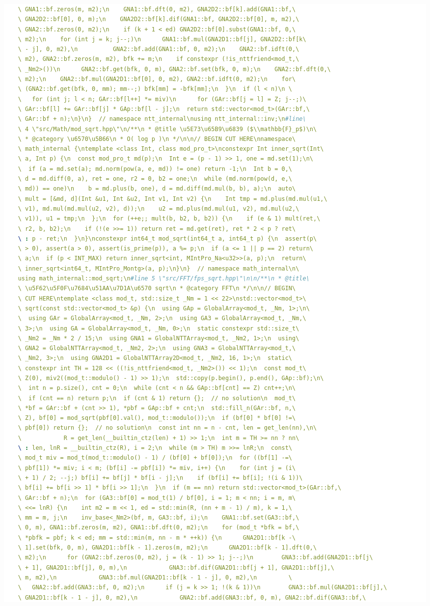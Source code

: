 ```yaml
    \ GNA1::bf.zeros(m, m2);\n    GNA1::bf.dft(0, m2), GNA2D2::bf[k].add(GNA1::bf,\
    \ GNA2D2::bf[0], 0, m);\n    GNA2D2::bf[k].dif(GNA1::bf, GNA2D2::bf[0], m, m2),\
    \ GNA2::bf.zeros(0, m2);\n    if (k + 1 < ed) GNA2D2::bf[0].subst(GNA1::bf, 0,\
    \ m2);\n    for (int j = k; j--;)\n      GNA1::bf.mul(GNA2D1::bf[j], GNA2D2::bf[k\
    \ - j], 0, m2),\n          GNA2::bf.add(GNA1::bf, 0, m2);\n    GNA2::bf.idft(0,\
    \ m2), GNA2::bf.zeros(m, m2), bfk += m;\n    if constexpr (!is_nttfriend<mod_t,\
    \ _Nm2>())\n      GNA2::bf.get(bfk, 0, m), GNA2::bf.set(bfk, 0, m);\n    GNA2::bf.dft(0,\
    \ m2);\n    GNA2::bf.mul(GNA2D1::bf[0], 0, m2), GNA2::bf.idft(0, m2);\n    for\
    \ (GNA2::bf.get(bfk, 0, mm); mm--;) bfk[mm] = -bfk[mm];\n  }\n  if (l < n)\n \
    \   for (int j; l < n; GAr::bf[l++] *= miv)\n      for (GAr::bf[j = l] = Z; j--;)\
    \ GAr::bf[l] += GAr::bf[j] * GAp::bf[l - j];\n  return std::vector<mod_t>(GAr::bf,\
    \ GAr::bf + n);\n}\n}  // namespace ntt_internal\nusing ntt_internal::inv;\n#line\
    \ 4 \"src/Math/mod_sqrt.hpp\"\n/**\n * @title \u5E73\u65B9\u6839 ($\\mathbb{F}_p$)\n\
    \ * @category \u6570\u5B66\n * O( log p )\n */\n\n// BEGIN CUT HERE\nnamespace\
    \ math_internal {\ntemplate <class Int, class mod_pro_t>\nconstexpr Int inner_sqrt(Int\
    \ a, Int p) {\n  const mod_pro_t md(p);\n  Int e = (p - 1) >> 1, one = md.set(1);\n\
    \  if (a = md.set(a); md.norm(pow(a, e, md)) != one) return -1;\n  Int b = 0,\
    \ d = md.diff(0, a), ret = one, r2 = 0, b2 = one;\n  while (md.norm(pow(d, e,\
    \ md)) == one)\n    b = md.plus(b, one), d = md.diff(md.mul(b, b), a);\n  auto\
    \ mult = [&md, d](Int &u1, Int &u2, Int v1, Int v2) {\n    Int tmp = md.plus(md.mul(u1,\
    \ v1), md.mul(md.mul(u2, v2), d));\n    u2 = md.plus(md.mul(u1, v2), md.mul(u2,\
    \ v1)), u1 = tmp;\n  };\n  for (++e;; mult(b, b2, b, b2)) {\n    if (e & 1) mult(ret,\
    \ r2, b, b2);\n    if (!(e >>= 1)) return ret = md.get(ret), ret * 2 < p ? ret\
    \ : p - ret;\n  }\n}\nconstexpr int64_t mod_sqrt(int64_t a, int64_t p) {\n  assert(p\
    \ > 0), assert(a > 0), assert(is_prime(p)), a %= p;\n  if (a <= 1 || p == 2) return\
    \ a;\n  if (p < INT_MAX) return inner_sqrt<int, MIntPro_Na<u32>>(a, p);\n  return\
    \ inner_sqrt<int64_t, MIntPro_Montg>(a, p);\n}\n}  // namespace math_internal\n\
    using math_internal::mod_sqrt;\n#line 5 \"src/FFT/fps_sqrt.hpp\"\n\n/**\n * @title\
    \ \u5F62\u5F0F\u7684\u51AA\u7D1A\u6570 sqrt\n * @category FFT\n */\n\n// BEGIN\
    \ CUT HERE\ntemplate <class mod_t, std::size_t _Nm = 1 << 22>\nstd::vector<mod_t>\
    \ sqrt(const std::vector<mod_t> &p) {\n  using GAp = GlobalArray<mod_t, _Nm, 1>;\n\
    \  using GAr = GlobalArray<mod_t, _Nm, 2>;\n  using GA3 = GlobalArray<mod_t, _Nm,\
    \ 3>;\n  using GA = GlobalArray<mod_t, _Nm, 0>;\n  static constexpr std::size_t\
    \ _Nm2 = _Nm * 2 / 15;\n  using GNA1 = GlobalNTTArray<mod_t, _Nm2, 1>;\n  using\
    \ GNA2 = GlobalNTTArray<mod_t, _Nm2, 2>;\n  using GNA3 = GlobalNTTArray<mod_t,\
    \ _Nm2, 3>;\n  using GNA2D1 = GlobalNTTArray2D<mod_t, _Nm2, 16, 1>;\n  static\
    \ constexpr int TH = 128 << ((!is_nttfriend<mod_t, _Nm2>()) << 1);\n  const mod_t\
    \ Z(0), miv2((mod_t::modulo() - 1) >> 1);\n  std::copy(p.begin(), p.end(), GAp::bf);\n\
    \  int n = p.size(), cnt = 0;\n  while (cnt < n && GAp::bf[cnt] == Z) cnt++;\n\
    \  if (cnt == n) return p;\n  if (cnt & 1) return {};  // no solution\n  mod_t\
    \ *bf = GAr::bf + (cnt >> 1), *pbf = GAp::bf + cnt;\n  std::fill_n(GAr::bf, n,\
    \ Z), bf[0] = mod_sqrt(pbf[0].val(), mod_t::modulo());\n  if (bf[0] * bf[0] !=\
    \ pbf[0]) return {};  // no solution\n  const int nn = n - cnt, len = get_len(nn),\n\
    \            R = get_len(__builtin_ctz(len) + 1) >> 1;\n  int m = TH >= nn ? nn\
    \ : len, lnR = __builtin_ctz(R), i = 2;\n  while (m > TH) m >>= lnR;\n  const\
    \ mod_t miv = mod_t(mod_t::modulo() - 1) / (bf[0] + bf[0]);\n  for ((bf[1] -=\
    \ pbf[1]) *= miv; i < m; (bf[i] -= pbf[i]) *= miv, i++) {\n    for (int j = (i\
    \ + 1) / 2; --j;) bf[i] += bf[j] * bf[i - j];\n    if (bf[i] += bf[i]; !(i & 1))\
    \ bf[i] += bf[i >> 1] * bf[i >> 1];\n  }\n  if (m == nn) return std::vector<mod_t>(GAr::bf,\
    \ GAr::bf + n);\n  for (GA3::bf[0] = mod_t(1) / bf[0], i = 1; m < nn; i = m, m\
    \ <<= lnR) {\n    int m2 = m << 1, ed = std::min(R, (nn + m - 1) / m), k = 1,\
    \ mm = m, j;\n    inv_base<_Nm2>(bf, m, GA3::bf, i);\n    GNA1::bf.set(GA3::bf,\
    \ 0, m), GNA1::bf.zeros(m, m2), GNA1::bf.dft(0, m2);\n    for (mod_t *bfk = bf,\
    \ *pbfk = pbf; k < ed; mm = std::min(m, nn - m * ++k)) {\n      GNA2D1::bf[k -\
    \ 1].set(bfk, 0, m), GNA2D1::bf[k - 1].zeros(m, m2);\n      GNA2D1::bf[k - 1].dft(0,\
    \ m2);\n      for (GNA2::bf.zeros(0, m2), j = (k - 1) >> 1; j--;)\n        GNA3::bf.add(GNA2D1::bf[j\
    \ + 1], GNA2D1::bf[j], 0, m),\n            GNA3::bf.dif(GNA2D1::bf[j + 1], GNA2D1::bf[j],\
    \ m, m2),\n            GNA3::bf.mul(GNA2D1::bf[k - 1 - j], 0, m2),\n         \
    \   GNA2::bf.add(GNA3::bf, 0, m2);\n      if (j = k >> 1; !(k & 1))\n        GNA3::bf.mul(GNA2D1::bf[j],\
    \ GNA2D1::bf[k - 1 - j], 0, m2),\n            GNA2::bf.add(GNA3::bf, 0, m), GNA2::bf.dif(GNA3::bf,\
```
